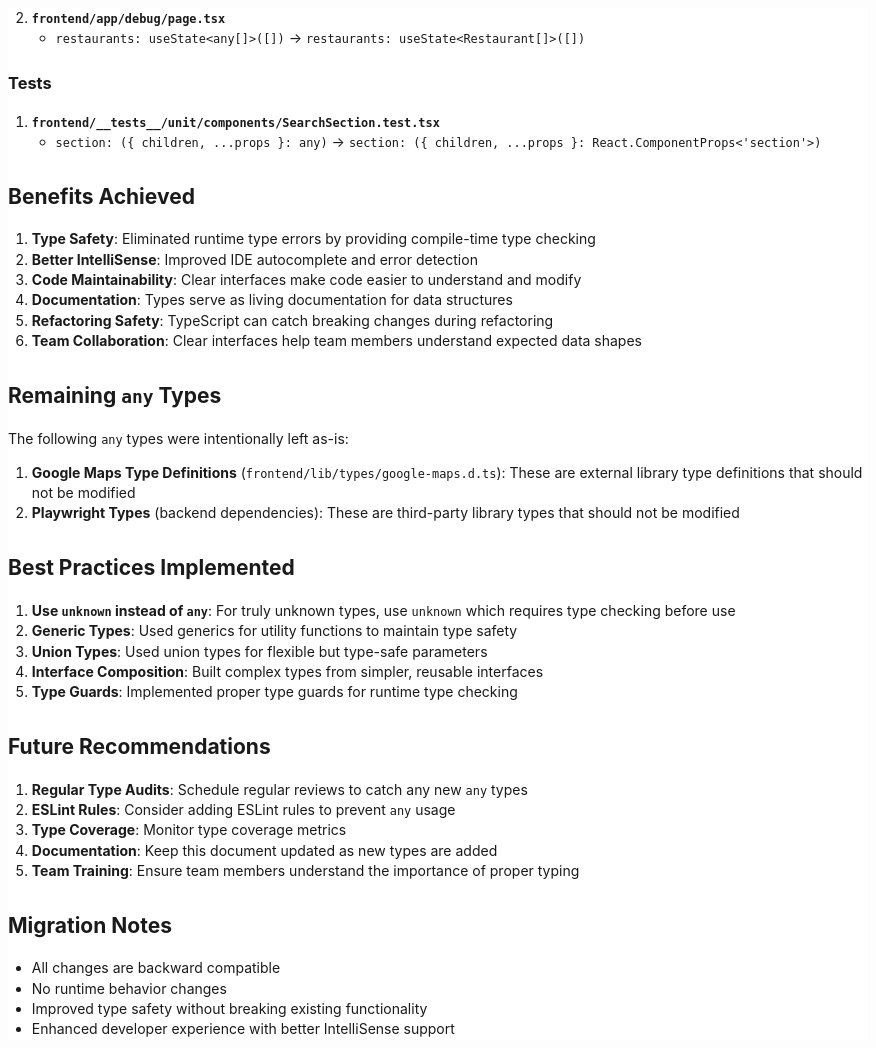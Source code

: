 2. **`frontend/app/debug/page.tsx`**
   - `restaurants: useState<any[]>([])` → `restaurants: useState<Restaurant[]>([])`

### Tests

1. **`frontend/__tests__/unit/components/SearchSection.test.tsx`**
   - `section: ({ children, ...props }: any)` → `section: ({ children, ...props }: React.ComponentProps<'section'>)`

## Benefits Achieved

1. **Type Safety**: Eliminated runtime type errors by providing compile-time type checking
2. **Better IntelliSense**: Improved IDE autocomplete and error detection
3. **Code Maintainability**: Clear interfaces make code easier to understand and modify
4. **Documentation**: Types serve as living documentation for data structures
5. **Refactoring Safety**: TypeScript can catch breaking changes during refactoring
6. **Team Collaboration**: Clear interfaces help team members understand expected data shapes

## Remaining `any` Types

The following `any` types were intentionally left as-is:

1. **Google Maps Type Definitions** (`frontend/lib/types/google-maps.d.ts`): These are external library type definitions that should not be modified
2. **Playwright Types** (backend dependencies): These are third-party library types that should not be modified

## Best Practices Implemented

1. **Use `unknown` instead of `any`**: For truly unknown types, use `unknown` which requires type checking before use
2. **Generic Types**: Used generics for utility functions to maintain type safety
3. **Union Types**: Used union types for flexible but type-safe parameters
4. **Interface Composition**: Built complex types from simpler, reusable interfaces
5. **Type Guards**: Implemented proper type guards for runtime type checking

## Future Recommendations

1. **Regular Type Audits**: Schedule regular reviews to catch any new `any` types
2. **ESLint Rules**: Consider adding ESLint rules to prevent `any` usage
3. **Type Coverage**: Monitor type coverage metrics
4. **Documentation**: Keep this document updated as new types are added
5. **Team Training**: Ensure team members understand the importance of proper typing

## Migration Notes

- All changes are backward compatible
- No runtime behavior changes
- Improved type safety without breaking existing functionality
- Enhanced developer experience with better IntelliSense support
